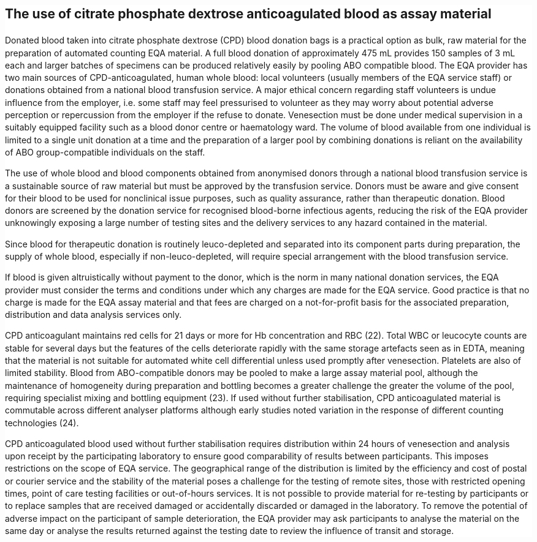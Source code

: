 
## The use of citrate phosphate dextrose anticoagulated blood as assay material

Donated blood taken into citrate phosphate dextrose (CPD) blood donation bags is a practical option as bulk, raw material for the preparation of automated counting EQA material. A full blood donation of approximately 475 mL provides 150 samples of 3 mL each and larger batches of specimens can be produced relatively easily by pooling ABO compatible blood. The EQA provider has two main sources of CPD-anticoagulated, human whole blood: local volunteers (usually members of the EQA service staff) or donations obtained from a national blood transfusion service. A major ethical concern regarding staff volunteers is undue influence from the employer, i.e. some staff may feel pressurised to volunteer as they may worry about potential adverse perception or repercussion from the employer if the refuse to donate. Venesection must be done under medical supervision in a suitably equipped facility such as a blood donor centre or haematology ward. The volume of blood available from one individual is limited to a single unit donation at a time and the preparation of a larger pool by combining donations is reliant on the availability of ABO group-compatible individuals on the staff.

The use of whole blood and blood components obtained from anonymised donors through a national blood transfusion service is a sustainable source of raw material but must be approved by the transfusion service. Donors must be aware and give consent for their blood to be used for nonclinical issue purposes, such as quality assurance, rather than therapeutic donation. Blood donors are screened by the donation service for recognised blood-borne infectious agents, reducing the risk of the EQA provider unknowingly exposing a large number of testing sites and the delivery services to any hazard contained in the material.

Since blood for therapeutic donation is routinely leuco-depleted and separated into its component parts during preparation, the supply of whole blood, especially if non-leuco-depleted, will require special arrangement with the blood transfusion service.

If blood is given altruistically without payment to the donor, which is the norm in many national donation services, the EQA provider must consider the terms and conditions under which any charges are made for the EQA service. Good practice is that no charge is made for the EQA assay material and that fees are charged on a not-for-profit basis for the associated preparation, distribution and data analysis services only.

CPD anticoagulant maintains red cells for 21 days or more for Hb concentration and RBC (22). Total WBC or leucocyte counts are stable for several days but the features of the cells deteriorate rapidly with the same storage artefacts seen as in EDTA, meaning that the material is not suitable for automated white cell differential unless used promptly after venesection. Platelets are also of limited stability. Blood from ABO-compatible donors may be pooled to make a large assay material pool, although the maintenance of homogeneity during preparation and bottling becomes a greater challenge the greater the volume of the pool, requiring specialist mixing and bottling equipment (23). If used without further stabilisation, CPD anticoagulated material is commutable across different analyser platforms although early studies noted variation in the response of different counting technologies (24).

CPD anticoagulated blood used without further stabilisation requires distribution within 24 hours of venesection and analysis upon receipt by the participating laboratory to ensure good comparability of results between participants. This imposes restrictions on the scope of EQA service. The geographical range of the distribution is limited by the efficiency and cost of postal or courier service and the stability of the material poses a challenge for the testing of remote sites, those with restricted opening times, point of care testing facilities or out-of-hours services. It is not possible to provide material for re-testing by participants or to replace samples that are received damaged or accidentally discarded or damaged in the laboratory. To remove the potential of adverse impact on the participant of sample deterioration, the EQA provider may ask participants to analyse the material on the same day or analyse the results returned against the testing date to review the influence of transit and storage.
